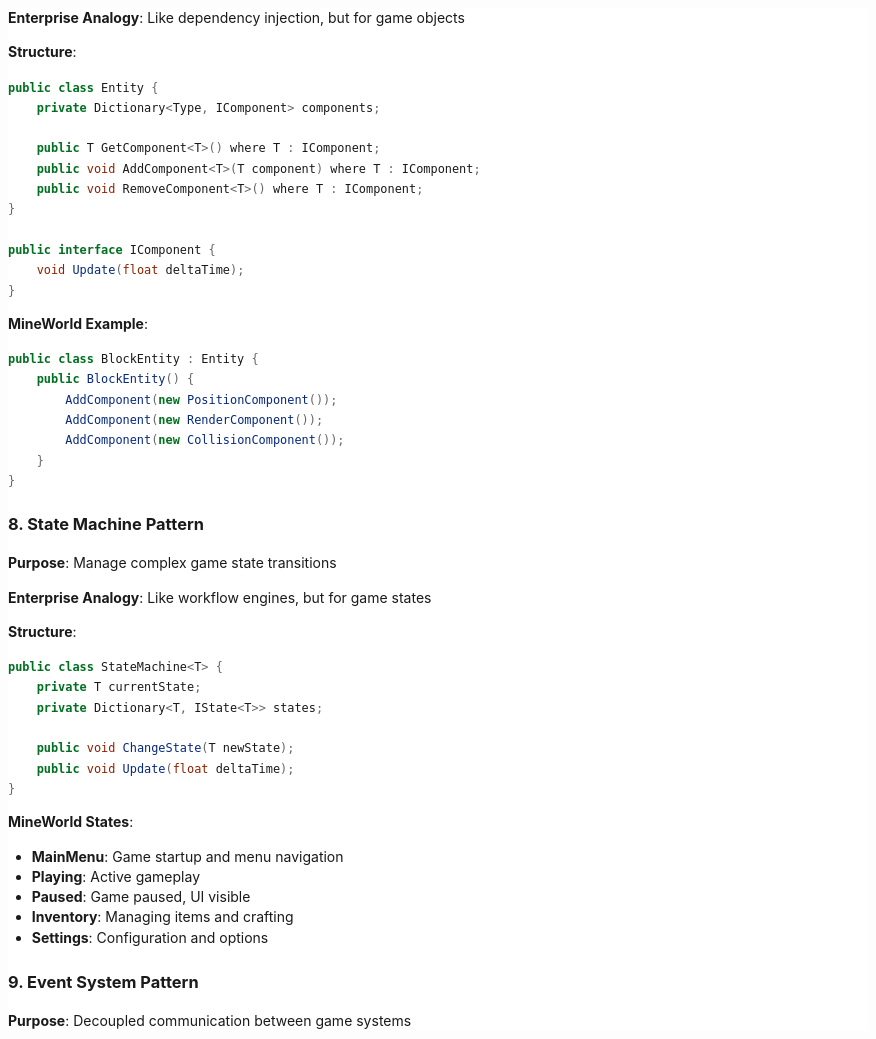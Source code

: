 **Enterprise Analogy**: Like dependency injection, but for game objects

**Structure**:
```csharp
public class Entity {
    private Dictionary<Type, IComponent> components;
    
    public T GetComponent<T>() where T : IComponent;
    public void AddComponent<T>(T component) where T : IComponent;
    public void RemoveComponent<T>() where T : IComponent;
}

public interface IComponent {
    void Update(float deltaTime);
}
```

**MineWorld Example**:
```csharp
public class BlockEntity : Entity {
    public BlockEntity() {
        AddComponent(new PositionComponent());
        AddComponent(new RenderComponent());
        AddComponent(new CollisionComponent());
    }
}
```

### 8. State Machine Pattern
**Purpose**: Manage complex game state transitions

**Enterprise Analogy**: Like workflow engines, but for game states

**Structure**:
```csharp
public class StateMachine<T> {
    private T currentState;
    private Dictionary<T, IState<T>> states;
    
    public void ChangeState(T newState);
    public void Update(float deltaTime);
}
```

**MineWorld States**:
- **MainMenu**: Game startup and menu navigation
- **Playing**: Active gameplay
- **Paused**: Game paused, UI visible
- **Inventory**: Managing items and crafting
- **Settings**: Configuration and options

### 9. Event System Pattern
**Purpose**: Decoupled communication between game systems
